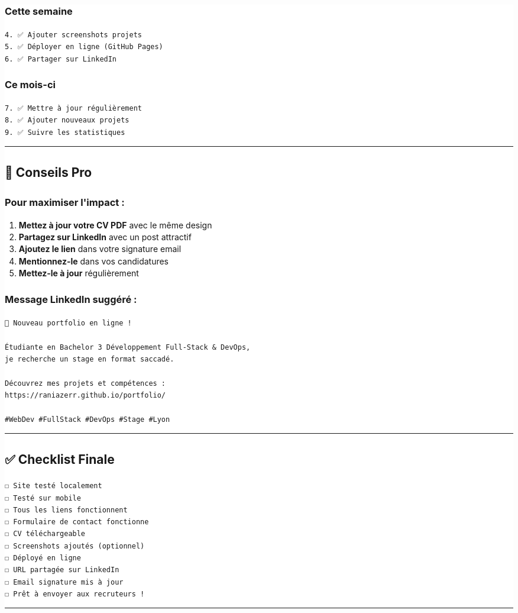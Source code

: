 ### Cette semaine
```
4. ✅ Ajouter screenshots projets
5. ✅ Déployer en ligne (GitHub Pages)
6. ✅ Partager sur LinkedIn
```

### Ce mois-ci
```
7. ✅ Mettre à jour régulièrement
8. ✅ Ajouter nouveaux projets
9. ✅ Suivre les statistiques
```

---

## 🌟 Conseils Pro

### Pour maximiser l'impact :
1. **Mettez à jour votre CV PDF** avec le même design
2. **Partagez sur LinkedIn** avec un post attractif
3. **Ajoutez le lien** dans votre signature email
4. **Mentionnez-le** dans vos candidatures
5. **Mettez-le à jour** régulièrement

### Message LinkedIn suggéré :
```
🚀 Nouveau portfolio en ligne !

Étudiante en Bachelor 3 Développement Full-Stack & DevOps, 
je recherche un stage en format saccadé.

Découvrez mes projets et compétences : 
https://raniazerr.github.io/portfolio/

#WebDev #FullStack #DevOps #Stage #Lyon

```

---

## ✅ Checklist Finale

```
☐ Site testé localement
☐ Testé sur mobile
☐ Tous les liens fonctionnent
☐ Formulaire de contact fonctionne
☐ CV téléchargeable
☐ Screenshots ajoutés (optionnel)
☐ Déployé en ligne
☐ URL partagée sur LinkedIn
☐ Email signature mis à jour
☐ Prêt à envoyer aux recruteurs !
```

---